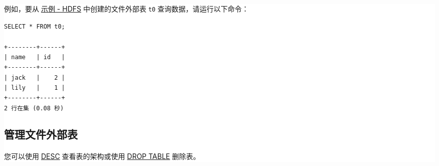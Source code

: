 例如，要从 [示例 - HDFS](#示例) 中创建的文件外部表 `t0` 查询数据，请运行以下命令：

```plain
SELECT * FROM t0;

+--------+------+
| name   | id   |
+--------+------+
| jack   |    2 |
| lily   |    1 |
+--------+------+
2 行在集 (0.08 秒)
```

## 管理文件外部表

您可以使用 [DESC](../sql-reference/sql-statements/Utility/DESCRIBE.md) 查看表的架构或使用 [DROP TABLE](../sql-reference/sql-statements/data-definition/DROP_TABLE.md) 删除表。